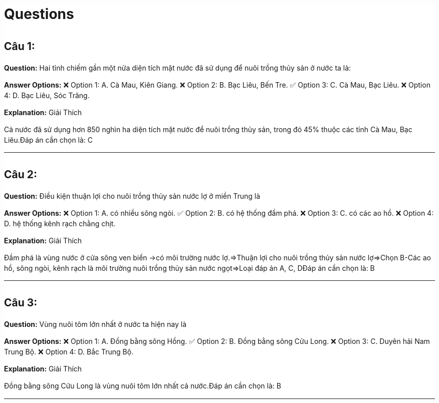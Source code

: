 # Questions

## Câu 1:

**Question:** Hai tỉnh chiếm gần một nửa diện tích mặt nước đã sử dụng để nuôi trồng thủy sản ở nước ta là:

**Answer Options:**
❌ Option 1: A. Cà Mau, Kiên Giang.
❌ Option 2: B. Bạc Liêu, Bến Tre.
✅ Option 3: C. Cà Mau, Bạc Liêu.
❌ Option 4: D. Bạc Liêu, Sóc Trăng.

**Explanation:** Giải Thích


Cả nước đã sử dụng hơn 850 nghìn ha diện tích mặt nước để nuôi trồng thủy sản, trong đó 45% thuộc các tỉnh Cà Mau, Bạc Liêu.Đáp án cần chọn là: C

---

## Câu 2:

**Question:** Điều kiện thuận lợi cho nuôi trồng thủy sản nước lợ ở miền Trung là

**Answer Options:**
❌ Option 1: A. có nhiều sông ngòi.
✅ Option 2: B. có hệ thống đầm phá.
❌ Option 3: C. có các ao hồ.
❌ Option 4: D. hệ thống kênh rạch chằng chịt.

**Explanation:** Giải Thích


Đầm phá là vùng nước ở cửa sông ven biển ->có môi trường nước lợ.=>Thuận lợi cho nuôi trồng thủy sản nước lợ=>Chọn B-Các ao hồ, sông ngòi, kênh rạch là môi trường nuôi trồng thủy sản nước ngọt=>Loại đáp án A, C, DĐáp án cần chọn là: B

---

## Câu 3:

**Question:** Vùng nuôi tôm lớn nhất ở nước ta hiện nay là

**Answer Options:**
❌ Option 1: A. Đồng bằng sông Hồng.
✅ Option 2: B. Đồng bằng sông Cửu Long.
❌ Option 3: C. Duyên hải Nam Trung Bộ.
❌ Option 4: D. Bắc Trung Bộ.

**Explanation:** Giải Thích


Đồng bằng sông Cửu Long là vùng nuôi tôm lớn nhất cả nước.Đáp án cần chọn là: B

---